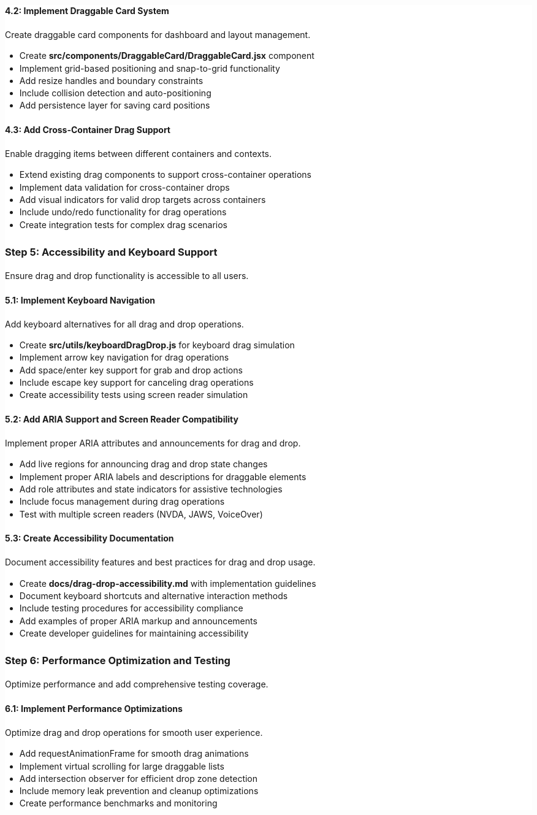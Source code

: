 #### 4.2: Implement Draggable Card System
Create draggable card components for dashboard and layout management.
- Create **src/components/DraggableCard/DraggableCard.jsx** component
- Implement grid-based positioning and snap-to-grid functionality
- Add resize handles and boundary constraints
- Include collision detection and auto-positioning
- Add persistence layer for saving card positions

#### 4.3: Add Cross-Container Drag Support
Enable dragging items between different containers and contexts.
- Extend existing drag components to support cross-container operations
- Implement data validation for cross-container drops
- Add visual indicators for valid drop targets across containers
- Include undo/redo functionality for drag operations
- Create integration tests for complex drag scenarios

### Step 5: Accessibility and Keyboard Support
Ensure drag and drop functionality is accessible to all users.

#### 5.1: Implement Keyboard Navigation
Add keyboard alternatives for all drag and drop operations.
- Create **src/utils/keyboardDragDrop.js** for keyboard drag simulation
- Implement arrow key navigation for drag operations
- Add space/enter key support for grab and drop actions
- Include escape key support for canceling drag operations
- Create accessibility tests using screen reader simulation

#### 5.2: Add ARIA Support and Screen Reader Compatibility
Implement proper ARIA attributes and announcements for drag and drop.
- Add live regions for announcing drag and drop state changes
- Implement proper ARIA labels and descriptions for draggable elements
- Add role attributes and state indicators for assistive technologies
- Include focus management during drag operations
- Test with multiple screen readers (NVDA, JAWS, VoiceOver)

#### 5.3: Create Accessibility Documentation
Document accessibility features and best practices for drag and drop usage.
- Create **docs/drag-drop-accessibility.md** with implementation guidelines
- Document keyboard shortcuts and alternative interaction methods
- Include testing procedures for accessibility compliance
- Add examples of proper ARIA markup and announcements
- Create developer guidelines for maintaining accessibility

### Step 6: Performance Optimization and Testing
Optimize performance and add comprehensive testing coverage.

#### 6.1: Implement Performance Optimizations
Optimize drag and drop operations for smooth user experience.
- Add requestAnimationFrame for smooth drag animations
- Implement virtual scrolling for large draggable lists
- Add intersection observer for efficient drop zone detection
- Include memory leak prevention and cleanup optimizations
- Create performance benchmarks and monitoring
